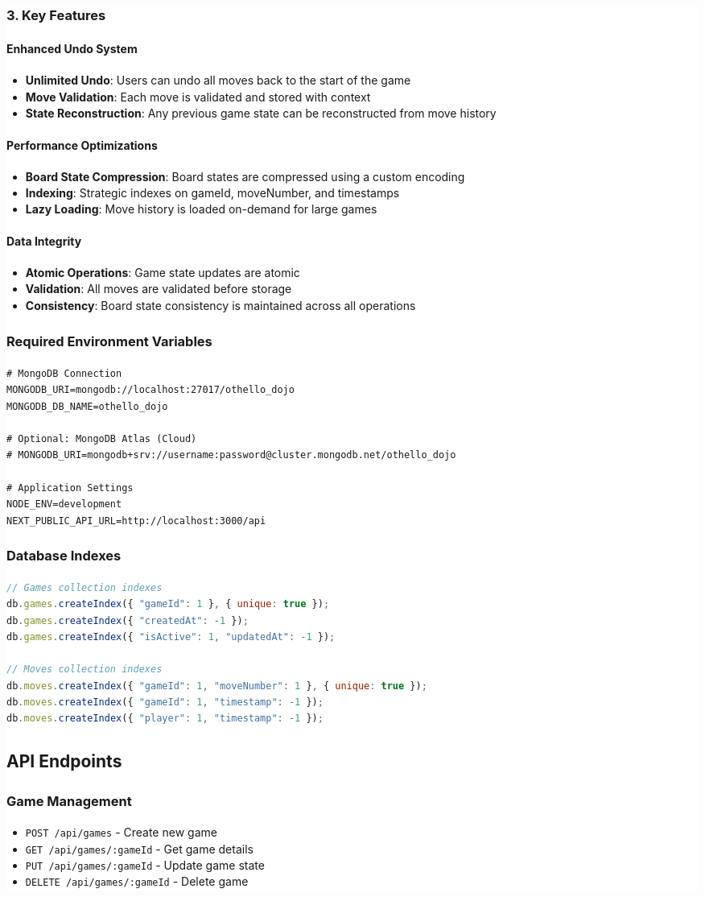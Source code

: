 ### 3. Key Features

#### Enhanced Undo System
- **Unlimited Undo**: Users can undo all moves back to the start of the game
- **Move Validation**: Each move is validated and stored with context
- **State Reconstruction**: Any previous game state can be reconstructed from move history

#### Performance Optimizations
- **Board State Compression**: Board states are compressed using a custom encoding
- **Indexing**: Strategic indexes on gameId, moveNumber, and timestamps
- **Lazy Loading**: Move history is loaded on-demand for large games

#### Data Integrity
- **Atomic Operations**: Game state updates are atomic
- **Validation**: All moves are validated before storage
- **Consistency**: Board state consistency is maintained across all operations



### Required Environment Variables
```env
# MongoDB Connection
MONGODB_URI=mongodb://localhost:27017/othello_dojo
MONGODB_DB_NAME=othello_dojo

# Optional: MongoDB Atlas (Cloud)
# MONGODB_URI=mongodb+srv://username:password@cluster.mongodb.net/othello_dojo

# Application Settings
NODE_ENV=development
NEXT_PUBLIC_API_URL=http://localhost:3000/api
```

### Database Indexes
```javascript
// Games collection indexes
db.games.createIndex({ "gameId": 1 }, { unique: true });
db.games.createIndex({ "createdAt": -1 });
db.games.createIndex({ "isActive": 1, "updatedAt": -1 });

// Moves collection indexes
db.moves.createIndex({ "gameId": 1, "moveNumber": 1 }, { unique: true });
db.moves.createIndex({ "gameId": 1, "timestamp": -1 });
db.moves.createIndex({ "player": 1, "timestamp": -1 });
```

## API Endpoints

### Game Management
- `POST /api/games` - Create new game
- `GET /api/games/:gameId` - Get game details
- `PUT /api/games/:gameId` - Update game state
- `DELETE /api/games/:gameId` - Delete game

